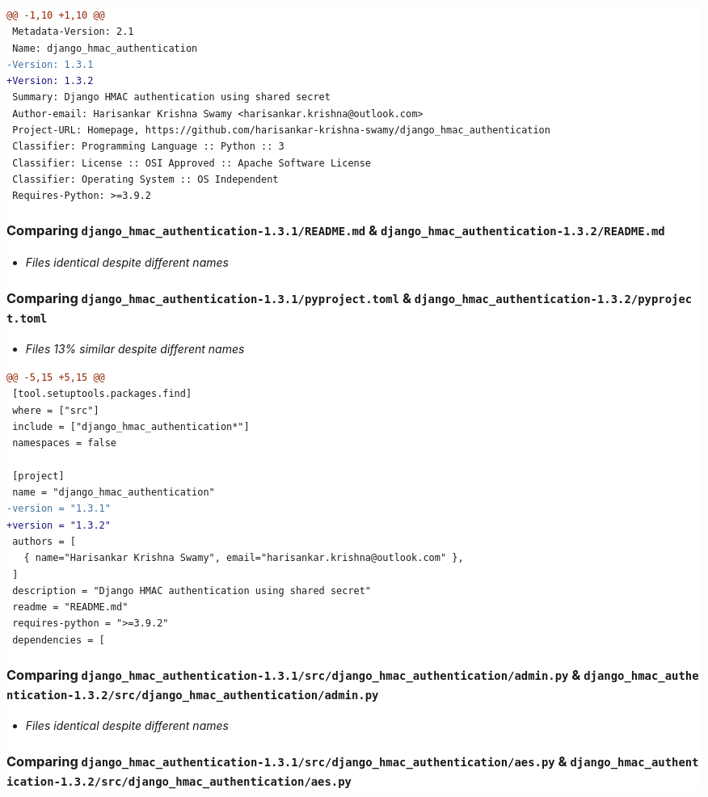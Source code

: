 ```diff
@@ -1,10 +1,10 @@
 Metadata-Version: 2.1
 Name: django_hmac_authentication
-Version: 1.3.1
+Version: 1.3.2
 Summary: Django HMAC authentication using shared secret
 Author-email: Harisankar Krishna Swamy <harisankar.krishna@outlook.com>
 Project-URL: Homepage, https://github.com/harisankar-krishna-swamy/django_hmac_authentication
 Classifier: Programming Language :: Python :: 3
 Classifier: License :: OSI Approved :: Apache Software License
 Classifier: Operating System :: OS Independent
 Requires-Python: >=3.9.2
```

### Comparing `django_hmac_authentication-1.3.1/README.md` & `django_hmac_authentication-1.3.2/README.md`

 * *Files identical despite different names*

### Comparing `django_hmac_authentication-1.3.1/pyproject.toml` & `django_hmac_authentication-1.3.2/pyproject.toml`

 * *Files 13% similar despite different names*

```diff
@@ -5,15 +5,15 @@
 [tool.setuptools.packages.find]
 where = ["src"]
 include = ["django_hmac_authentication*"]
 namespaces = false
 
 [project]
 name = "django_hmac_authentication"
-version = "1.3.1"
+version = "1.3.2"
 authors = [
   { name="Harisankar Krishna Swamy", email="harisankar.krishna@outlook.com" },
 ]
 description = "Django HMAC authentication using shared secret"
 readme = "README.md"
 requires-python = ">=3.9.2"
 dependencies = [
```

### Comparing `django_hmac_authentication-1.3.1/src/django_hmac_authentication/admin.py` & `django_hmac_authentication-1.3.2/src/django_hmac_authentication/admin.py`

 * *Files identical despite different names*

### Comparing `django_hmac_authentication-1.3.1/src/django_hmac_authentication/aes.py` & `django_hmac_authentication-1.3.2/src/django_hmac_authentication/aes.py`
